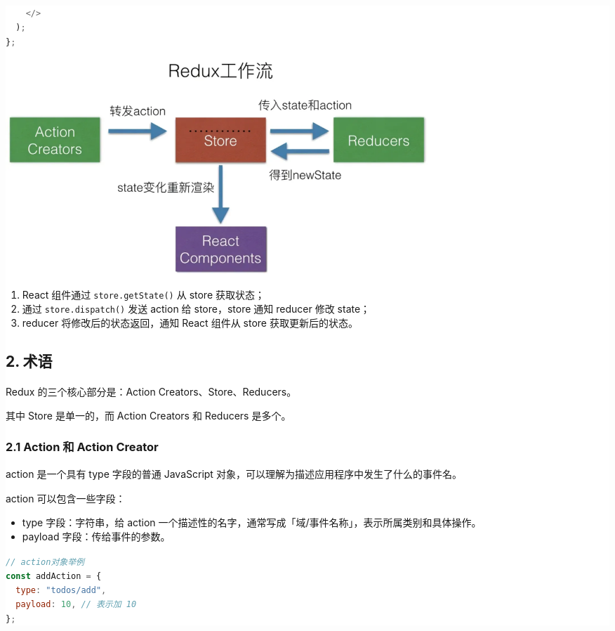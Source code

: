 ```jsx
    </>
  );
};
```

<img src="./images/redux-flux.png" width="70%" />

1. React 组件通过 `store.getState()` 从 store 获取状态；
2. 通过 `store.dispatch()` 发送 action 给 store，store 通知 reducer 修改 state；
3. reducer 将修改后的状态返回，通知 React 组件从 store 获取更新后的状态。

## 2. 术语

Redux 的三个核心部分是：Action Creators、Store、Reducers。

其中 Store 是单一的，而 Action Creators 和 Reducers 是多个。

### 2.1 Action 和 Action Creator

action 是一个具有 type 字段的普通 JavaScript 对象，可以理解为描述应用程序中发生了什么的事件名。

action 可以包含一些字段：

- type 字段：字符串，给 action 一个描述性的名字，通常写成「域/事件名称」，表示所属类别和具体操作。
- payload 字段：传给事件的参数。

```javascript
// action对象举例
const addAction = {
  type: "todos/add",
  payload: 10, // 表示加 10
};
```
